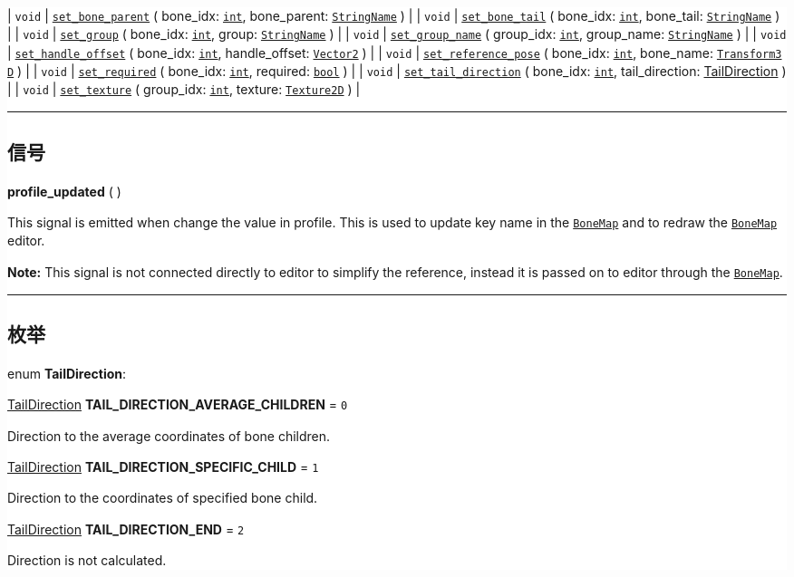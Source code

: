 | `void`                                               | [`set_bone_parent`](class_skeletonprofile.md#class_skeletonprofile_method_set_bone_parent) ( bone_idx: [`int`](class_int.md), bone_parent: [`StringName`](class_stringname.md) )                           |
| `void`                                               | [`set_bone_tail`](class_skeletonprofile.md#class_skeletonprofile_method_set_bone_tail) ( bone_idx: [`int`](class_int.md), bone_tail: [`StringName`](class_stringname.md) )                                 |
| `void`                                               | [`set_group`](class_skeletonprofile.md#class_skeletonprofile_method_set_group) ( bone_idx: [`int`](class_int.md), group: [`StringName`](class_stringname.md) )                                             |
| `void`                                               | [`set_group_name`](class_skeletonprofile.md#class_skeletonprofile_method_set_group_name) ( group_idx: [`int`](class_int.md), group_name: [`StringName`](class_stringname.md) )                             |
| `void`                                               | [`set_handle_offset`](class_skeletonprofile.md#class_skeletonprofile_method_set_handle_offset) ( bone_idx: [`int`](class_int.md), handle_offset: [`Vector2`](class_vector2.md) )                           |
| `void`                                               | [`set_reference_pose`](class_skeletonprofile.md#class_skeletonprofile_method_set_reference_pose) ( bone_idx: [`int`](class_int.md), bone_name: [`Transform3D`](class_transform3d.md) )                     |
| `void`                                               | [`set_required`](class_skeletonprofile.md#class_skeletonprofile_method_set_required) ( bone_idx: [`int`](class_int.md), required: [`bool`](class_bool.md) )                                                |
| `void`                                               | [`set_tail_direction`](class_skeletonprofile.md#class_skeletonprofile_method_set_tail_direction) ( bone_idx: [`int`](class_int.md), tail_direction: [TailDirection](#enum_skeletonprofile_taildirection) ) |
| `void`                                               | [`set_texture`](class_skeletonprofile.md#class_skeletonprofile_method_set_texture) ( group_idx: [`int`](class_int.md), texture: [`Texture2D`](class_texture2d.md) )                                        |



---

## 信号

<div id="_class_class_skeletonprofile_signal_profile_updated"></div>

**profile_updated** ( ) <div id="class_skeletonprofile_signal_profile_updated"></div>

This signal is emitted when change the value in profile. This is used to update key name in the [`BoneMap`](class_bonemap.md) and to redraw the [`BoneMap`](class_bonemap.md) editor.

 **Note:** This signal is not connected directly to editor to simplify the reference, instead it is passed on to editor through the [`BoneMap`](class_bonemap.md).



---

## 枚举

<div id="_class_enum_skeletonprofile_taildirection"></div>

enum **TailDirection**: <div id="enum_skeletonprofile_taildirection"></div>

<div id="_class_skeletonprofile_constant_tail_direction_average_children"></div>

[TailDirection](#enum_skeletonprofile_taildirection) **TAIL_DIRECTION_AVERAGE_CHILDREN** = ``0``

Direction to the average coordinates of bone children.

<div id="_class_skeletonprofile_constant_tail_direction_specific_child"></div>

[TailDirection](#enum_skeletonprofile_taildirection) **TAIL_DIRECTION_SPECIFIC_CHILD** = ``1``

Direction to the coordinates of specified bone child.

<div id="_class_skeletonprofile_constant_tail_direction_end"></div>

[TailDirection](#enum_skeletonprofile_taildirection) **TAIL_DIRECTION_END** = ``2``

Direction is not calculated.
